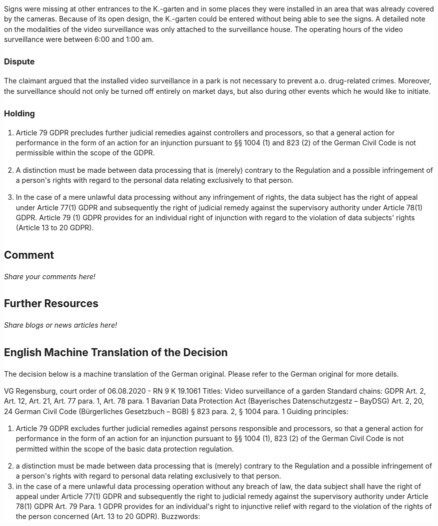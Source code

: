 Signs were missing at other entrances to the K.-garten and in some places they were installed in an area that was already covered by the cameras. Because of its open design, the K.-garten could be entered without being able to see the signs. A detailed note on the modalities of the video surveillance was only attached to the surveillance house. The operating hours of the video surveillance were between 6:00 and 1:00 am.

### Dispute

The claimant argued that the installed video surveillance in a park is not necessary to prevent a.o. drug-related crimes. Moreover, the surveillance should not only be turned off entirely on market days, but also during other events which he would like to initiate.

### Holding

1. Article 79 GDPR precludes further judicial remedies against controllers and processors, so that a general action for performance in the form of an action for an injunction pursuant to §§ 1004 (1) and 823 (2) of the German Civil Code is not permissible within the scope of the GDPR.

2. A distinction must be made between data processing that is (merely) contrary to the Regulation and a possible infringement of a person's rights with regard to the personal data relating exclusively to that person.

3. In the case of a mere unlawful data processing without any infringement of rights, the data subject has the right of appeal under Article 77(1) GDPR and subsequently the right of judicial remedy against the supervisory authority under Article 78(1) GDPR. Article 79 (1) GDPR provides for an individual right of injunction with regard to the violation of data subjects' rights (Article 13 to 20 GDPR).

## Comment

_Share your comments here!_

## Further Resources

_Share blogs or news articles here!_

## English Machine Translation of the Decision

The decision below is a machine translation of the German original. Please refer to the German original for more details.

VG Regensburg, court order of 06.08.2020 - RN 9 K 19.1061
Titles:
Video surveillance of a garden
Standard chains:
GDPR Art. 2, Art. 12, Art. 21, Art. 77 para. 1, Art. 78 para. 1
Bavarian Data Protection Act (Bayerisches Datenschutzgestz – BayDSG) Art. 2, 20, 24
German Civil Code (Bürgerliches Gesetzbuch – BGB) § 823 para. 2, § 1004 para. 1
Guiding principles:
1) Article 79 GDPR excludes further judicial remedies against persons responsible and processors, so that a general action for performance in the form of an action for an injunction pursuant to §§ 1004 (1), 823 (2) of the German Civil Code is not permitted within the scope of the basic data protection regulation.
2. a distinction must be made between data processing that is (merely) contrary to the Regulation and a possible infringement of a person's rights with regard to personal data relating exclusively to that person.
3. in the case of a mere unlawful data processing operation without any breach of law, the data subject shall have the right of appeal under Article 77(1) GDPR and subsequently the right to judicial remedy against the supervisory authority under Article 78(1) GDPR Art. 79 Para. 1 GDPR provides for an individual's right to injunctive relief with regard to the violation of the rights of the person concerned (Art. 13 to 20 GDPR).
Buzzwords: